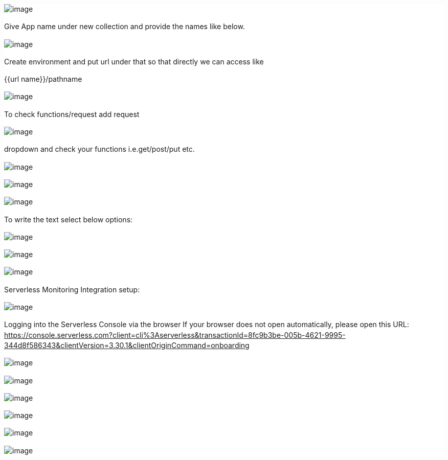 ![image](https://github.com/gsbarure/Projects/assets/125451289/8181f51c-4618-4f22-9599-f063f3191611)

Give App name under new collection and provide the names like below.

![image](https://github.com/gsbarure/Projects/assets/125451289/071007c6-a331-4acf-9e0a-29371724cf33)

Create environment and put url under that so that directly we can access like

{{url name}}/pathname

![image](https://github.com/gsbarure/Projects/assets/125451289/5e720c4e-7bde-4277-9ceb-067f2d2790e8)

To check functions/request add request

![image](https://github.com/gsbarure/Projects/assets/125451289/067de619-7780-408e-a7cb-11327f4d5a68)

dropdown and check your functions i.e.get/post/put etc.

![image](https://github.com/gsbarure/Projects/assets/125451289/bd592fe2-f41f-414b-9216-622059c08ecf)

![image](https://github.com/gsbarure/Projects/assets/125451289/e3f651a5-5b5f-4342-84df-c0604cbcc2da)

![image](https://github.com/gsbarure/Projects/assets/125451289/48b446ba-c804-4a00-bbc7-e3e0664e0034)

To write the text select below options:

![image](https://github.com/gsbarure/Projects/assets/125451289/6a986e9f-4ee2-4797-bb5f-e6e5514a641b)

![image](https://github.com/gsbarure/Projects/assets/125451289/fa1e6558-f999-4c09-aa59-f4e91246a211)

![image](https://github.com/gsbarure/Projects/assets/125451289/f00184af-1af6-4a58-88bb-130797264944)

Serverless Monitoring Integration setup:

![image](https://github.com/gsbarure/Projects/assets/125451289/f298e367-7960-4eb4-8ff6-6ac9c310fabd)

Logging into the Serverless Console via the browser If your browser does not open automatically, please open this URL: https://console.serverless.com?client=cli%3Aserverless&transactionId=8fc9b3be-005b-4621-9995-344d8f586343&clientVersion=3.30.1&clientOriginCommand=onboarding

![image](https://github.com/gsbarure/Projects/assets/125451289/75cd616e-ebf3-40b5-858d-88e145e155f1)

![image](https://github.com/gsbarure/Projects/assets/125451289/2866dbd2-02c1-4e2f-89f3-3dd04eac3075)

![image](https://github.com/gsbarure/Projects/assets/125451289/39db2c4f-4590-4a28-a4d9-ef1b49ebacd4)

![image](https://github.com/gsbarure/Projects/assets/125451289/1bc7c032-11fb-43fa-abbc-8fb11840721e)

![image](https://github.com/gsbarure/Projects/assets/125451289/dc668791-bf62-46af-968b-c2e167e95308)

![image](https://github.com/gsbarure/Projects/assets/125451289/70e8d697-ad26-4bd2-a0a3-731f90a337e5)

